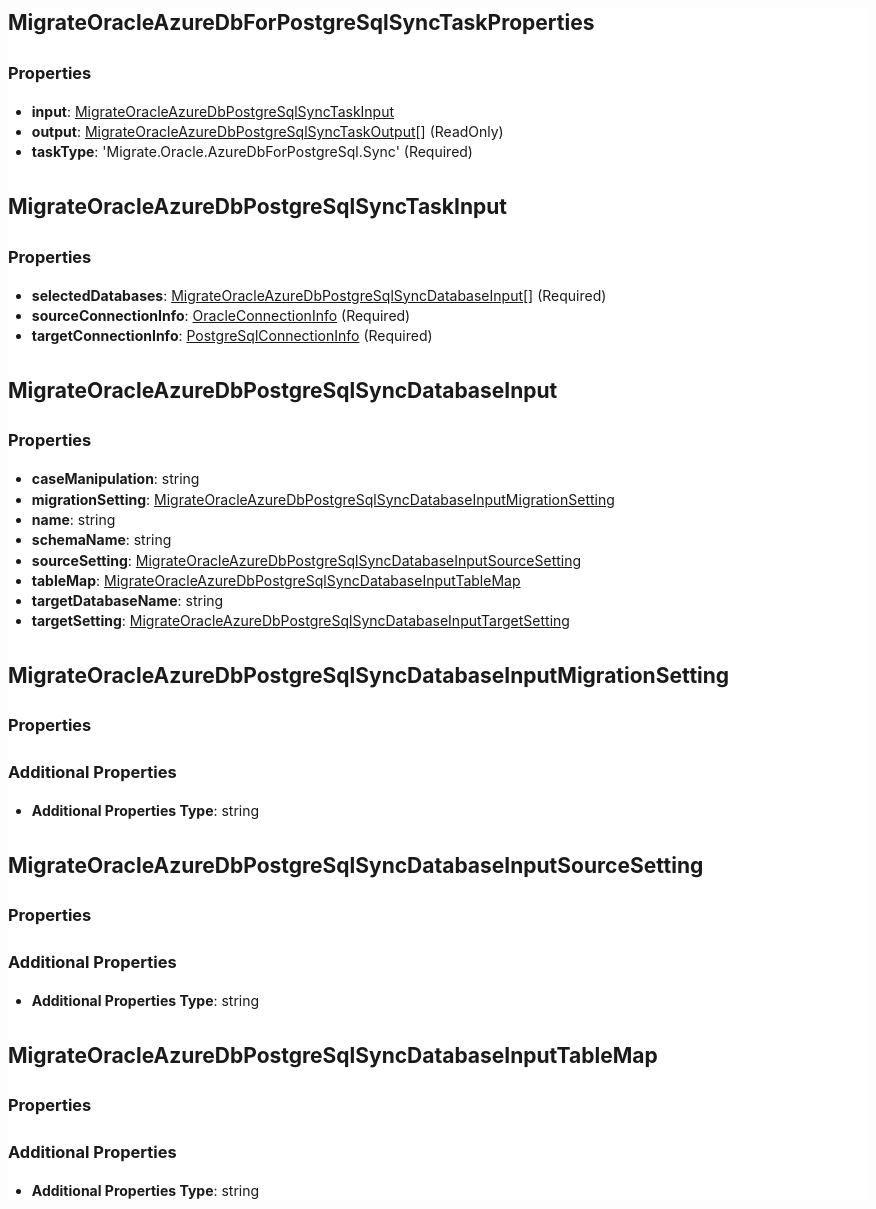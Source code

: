 ## MigrateOracleAzureDbForPostgreSqlSyncTaskProperties
### Properties
* **input**: [MigrateOracleAzureDbPostgreSqlSyncTaskInput](#migrateoracleazuredbpostgresqlsynctaskinput)
* **output**: [MigrateOracleAzureDbPostgreSqlSyncTaskOutput](#migrateoracleazuredbpostgresqlsynctaskoutput)[] (ReadOnly)
* **taskType**: 'Migrate.Oracle.AzureDbForPostgreSql.Sync' (Required)

## MigrateOracleAzureDbPostgreSqlSyncTaskInput
### Properties
* **selectedDatabases**: [MigrateOracleAzureDbPostgreSqlSyncDatabaseInput](#migrateoracleazuredbpostgresqlsyncdatabaseinput)[] (Required)
* **sourceConnectionInfo**: [OracleConnectionInfo](#oracleconnectioninfo) (Required)
* **targetConnectionInfo**: [PostgreSqlConnectionInfo](#postgresqlconnectioninfo) (Required)

## MigrateOracleAzureDbPostgreSqlSyncDatabaseInput
### Properties
* **caseManipulation**: string
* **migrationSetting**: [MigrateOracleAzureDbPostgreSqlSyncDatabaseInputMigrationSetting](#migrateoracleazuredbpostgresqlsyncdatabaseinputmigrationsetting)
* **name**: string
* **schemaName**: string
* **sourceSetting**: [MigrateOracleAzureDbPostgreSqlSyncDatabaseInputSourceSetting](#migrateoracleazuredbpostgresqlsyncdatabaseinputsourcesetting)
* **tableMap**: [MigrateOracleAzureDbPostgreSqlSyncDatabaseInputTableMap](#migrateoracleazuredbpostgresqlsyncdatabaseinputtablemap)
* **targetDatabaseName**: string
* **targetSetting**: [MigrateOracleAzureDbPostgreSqlSyncDatabaseInputTargetSetting](#migrateoracleazuredbpostgresqlsyncdatabaseinputtargetsetting)

## MigrateOracleAzureDbPostgreSqlSyncDatabaseInputMigrationSetting
### Properties
### Additional Properties
* **Additional Properties Type**: string

## MigrateOracleAzureDbPostgreSqlSyncDatabaseInputSourceSetting
### Properties
### Additional Properties
* **Additional Properties Type**: string

## MigrateOracleAzureDbPostgreSqlSyncDatabaseInputTableMap
### Properties
### Additional Properties
* **Additional Properties Type**: string
